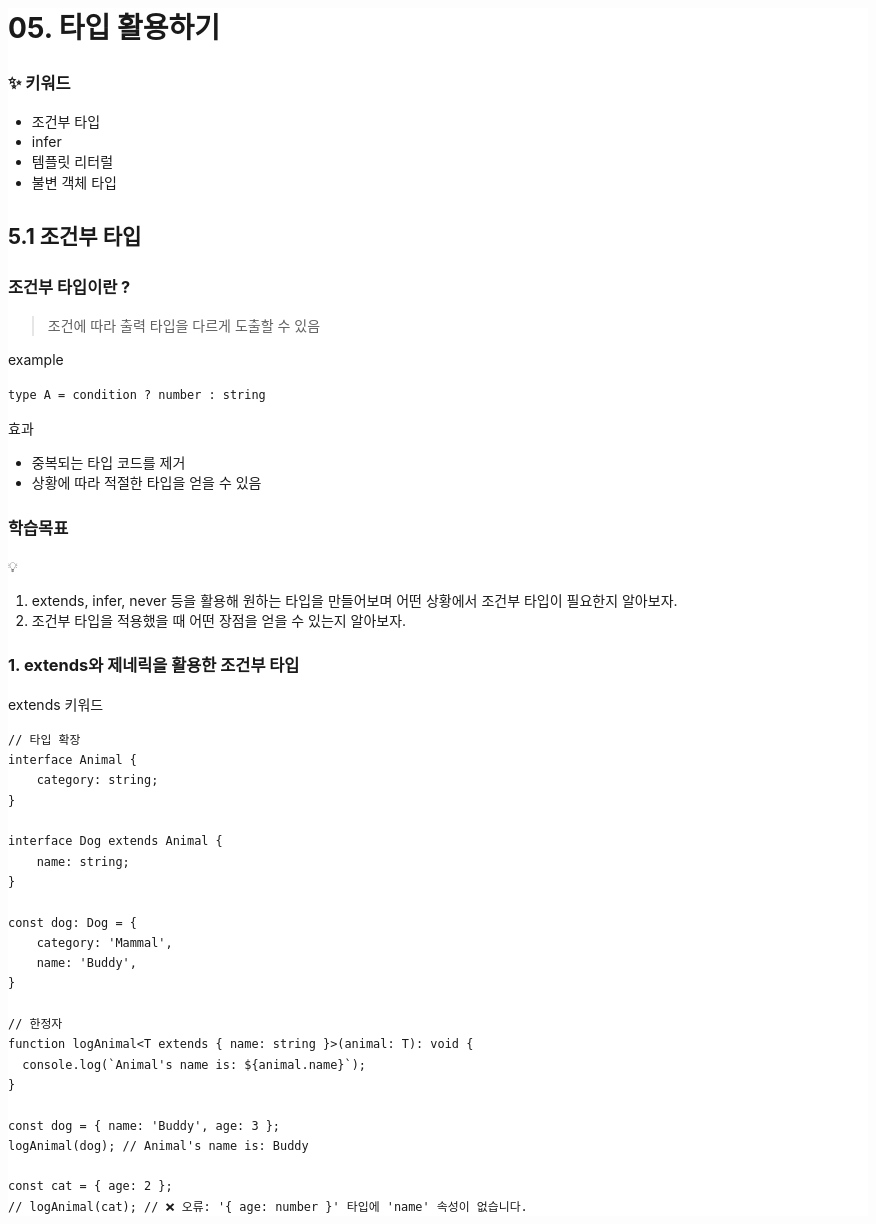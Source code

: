 # 05. 타입 활용하기
### ✨ 키워드

- 조건부 타입
- infer
- 템플릿 리터럴
- 불변 객체 타입

## 5.1 조건부 타입

### 조건부 타입이란 ?

> 조건에 따라 출력 타입을 다르게 도출할 수 있음
> 

example

```tsx
type A = condition ? number : string
```

효과

- 중복되는 타입 코드를 제거
- 상황에 따라 적절한 타입을 얻을 수 있음

### 학습목표

<aside>
💡

1. extends, infer, never 등을 활용해 원하는 타입을 만들어보며 어떤 상황에서 조건부 타입이 필요한지 알아보자.
2. 조건부 타입을 적용했을 때 어떤 장점을 얻을 수 있는지 알아보자.
</aside>

### 1. extends와 제네릭을 활용한 조건부 타입

extends 키워드

```tsx
// 타입 확장
interface Animal {
    category: string;
}

interface Dog extends Animal {
    name: string;
}

const dog: Dog = {
    category: 'Mammal',
    name: 'Buddy',
}

// 한정자
function logAnimal<T extends { name: string }>(animal: T): void {
  console.log(`Animal's name is: ${animal.name}`);
}

const dog = { name: 'Buddy', age: 3 };
logAnimal(dog); // Animal's name is: Buddy

const cat = { age: 2 };
// logAnimal(cat); // ❌ 오류: '{ age: number }' 타입에 'name' 속성이 없습니다.
```
